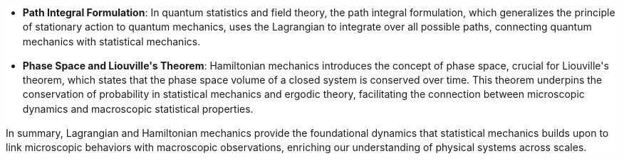 - **Path Integral Formulation**: In quantum statistics and field theory, the path integral formulation, which generalizes the principle of stationary action to quantum mechanics, uses the Lagrangian to integrate over all possible paths, connecting quantum mechanics with statistical mechanics.

- **Phase Space and Liouville's Theorem**: Hamiltonian mechanics introduces the concept of phase space, crucial for Liouville's theorem, which states that the phase space volume of a closed system is conserved over time. This theorem underpins the conservation of probability in statistical mechanics and ergodic theory, facilitating the connection between microscopic dynamics and macroscopic statistical properties.

In summary, Lagrangian and Hamiltonian mechanics provide the foundational dynamics that statistical mechanics builds upon to link microscopic behaviors with macroscopic observations, enriching our understanding of physical systems across scales.